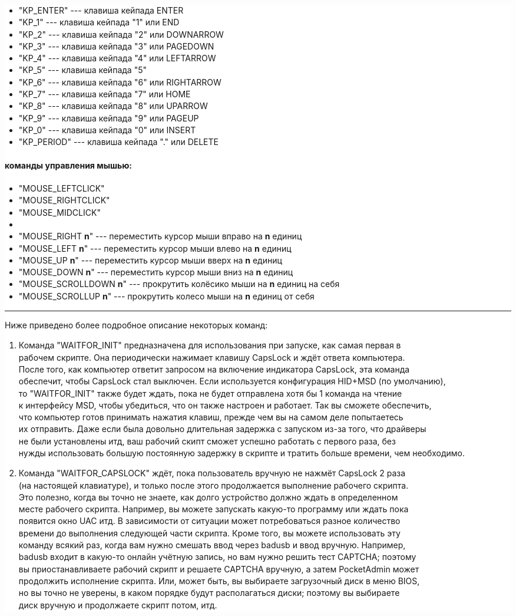 * "KP_ENTER"  --- клавиша кейпада ENTER  
* "KP_1"  --- клавиша кейпада "1" или END  
* "KP_2"  --- клавиша кейпада "2" или DOWNARROW  
* "KP_3"  --- клавиша кейпада "3" или PAGEDOWN  
* "KP_4"  --- клавиша кейпада "4" или LEFTARROW  
* "KP_5"  --- клавиша кейпада "5"  
* "KP_6"  --- клавиша кейпада "6" или RIGHTARROW  
* "KP_7"  --- клавиша кейпада "7" или HOME  
* "KP_8"  --- клавиша кейпада "8" или UPARROW  
* "KP_9"  --- клавиша кейпада "9" или PAGEUP  
* "KP_0"  --- клавиша кейпада "0" или INSERT  
* "KP_PERIOD"  --- клавиша кейпада "." или DELETE  
  
  
#### команды управления мышью:  
* "MOUSE_LEFTCLICK"  
* "MOUSE_RIGHTCLICK"  
* "MOUSE_MIDCLICK"  
*  
* "MOUSE_RIGHT **n**"  --- переместить курсор мыши вправо на **n** единиц  
* "MOUSE_LEFT **n**"  --- переместить курсор мыши влево на **n** единиц  
* "MOUSE_UP **n**"  --- переместить курсор мыши вверх на **n** единиц  
* "MOUSE_DOWN **n**"  --- переместить курсор мыши вниз на **n** единиц  
* "MOUSE_SCROLLDOWN **n**"  --- прокрутить колёсико мыши на **n** единиц на себя  
* "MOUSE_SCROLLUP **n**"  --- прокрутить колесо мыши на **n** единиц от себя  
  
---
  
Ниже приведено более подробное описание некоторых команд:  
  
1. Команда "WAITFOR_INIT" предназначена для использования при запуске, как самая первая в  
рабочем скрипте. Она периодически нажимает клавишу CapsLock и ждёт ответа компьютера.  
После того, как компьютер ответит запросом на включение индикатора CapsLock, эта команда  
обеспечит, чтобы CapsLock стал выключен. Если используется конфигурация HID+MSD (по умолчанию),  
то "WAITFOR_INIT" также будет ждать, пока не будет отправлена ​​хотя бы 1 команда на чтение  
к интерфейсу MSD, чтобы убедиться, что он также настроен и работает. Так вы сможете обеспечить,  
что компьютер готов принимать нажатия клавиш, прежде чем вы на самом деле попытаетесь  
их отправить. Даже если была довольно длительная задержка с запуском из-за того, что драйверы  
не были установлены итд, ваш рабочий скипт сможет успешно работать с первого раза, без  
нужды использовать большую постоянную задержку в скрипте и тратить больше времени, чем необходимо.  
  
2. Команда "WAITFOR_CAPSLOCK" ждёт, пока пользователь вручную не нажмёт CapsLock 2 раза  
(на настоящей клавиатуре), и только после этого продолжается выполнение рабочего скрипта.  
Это полезно, когда вы точно не знаете, как долго устройство должно ждать в определенном  
месте рабочего скрипта. Например, вы можете запускать какую-то программу или ждать пока  
появится окно UAC итд. В зависимости от ситуации может потребоваться разное количество  
времени до выполнения следующей части скрипта. Кроме того, вы можете использовать эту  
команду всякий раз, когда вам нужно смешать ввод через badusb и ввод вручную. Например,  
badusb входит в какую-то онлайн учётную запись, но вам нужно решить тест CAPTCHA; поэтому  
вы приостанавливаете рабочий скрипт и решаете CAPTCHA вручную, а затем PocketAdmin может  
продолжить исполнение скрипта. Или, может быть, вы выбираете загрузочный диск в меню BIOS,  
но вы точно не уверены, в каком порядке будут располагаться диски; поэтому вы выбираете  
диск вручную и продолжаете скрипт потом, итд.  
  